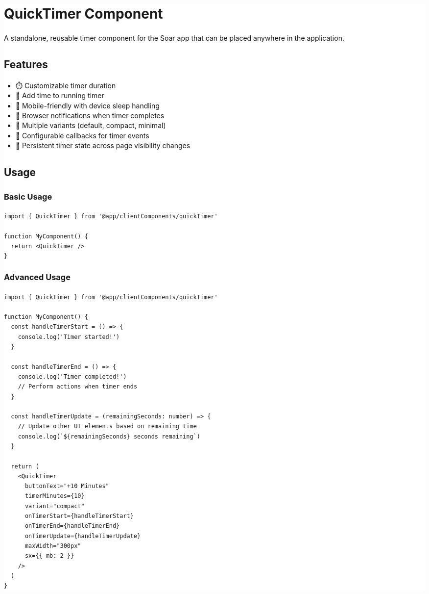 # QuickTimer Component

A standalone, reusable timer component for the Soar app that can be placed anywhere in the application.

## Features

- ⏱️ Customizable timer duration
- 🔄 Add time to running timer
- 📱 Mobile-friendly with device sleep handling
- 🔔 Browser notifications when timer completes
- 🎨 Multiple variants (default, compact, minimal)
- 🔧 Configurable callbacks for timer events
- 📍 Persistent timer state across page visibility changes

## Usage

### Basic Usage

```tsx
import { QuickTimer } from '@app/clientComponents/quickTimer'

function MyComponent() {
  return <QuickTimer />
}
```

### Advanced Usage

```tsx
import { QuickTimer } from '@app/clientComponents/quickTimer'

function MyComponent() {
  const handleTimerStart = () => {
    console.log('Timer started!')
  }

  const handleTimerEnd = () => {
    console.log('Timer completed!')
    // Perform actions when timer ends
  }

  const handleTimerUpdate = (remainingSeconds: number) => {
    // Update other UI elements based on remaining time
    console.log(`${remainingSeconds} seconds remaining`)
  }

  return (
    <QuickTimer
      buttonText="+10 Minutes"
      timerMinutes={10}
      variant="compact"
      onTimerStart={handleTimerStart}
      onTimerEnd={handleTimerEnd}
      onTimerUpdate={handleTimerUpdate}
      maxWidth="300px"
      sx={{ mb: 2 }}
    />
  )
}
```
